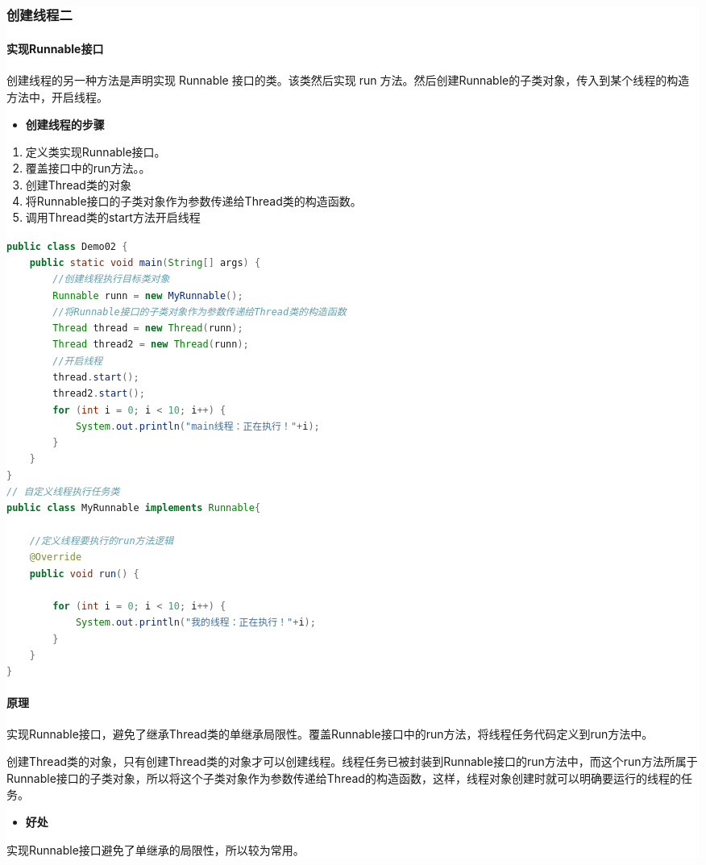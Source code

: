 ### 创建线程二

#### 实现Runnable接口

创建线程的另一种方法是声明实现 Runnable 接口的类。该类然后实现 run 方法。然后创建Runnable的子类对象，传入到某个线程的构造方法中，开启线程。

- **创建线程的步骤**
1. 定义类实现Runnable接口。
2. 覆盖接口中的run方法。。
3. 创建Thread类的对象
4. 将Runnable接口的子类对象作为参数传递给Thread类的构造函数。
5. 调用Thread类的start方法开启线程

```java
public class Demo02 {
	public static void main(String[] args) {
		//创建线程执行目标类对象
		Runnable runn = new MyRunnable();
		//将Runnable接口的子类对象作为参数传递给Thread类的构造函数
		Thread thread = new Thread(runn);
		Thread thread2 = new Thread(runn);
		//开启线程
		thread.start();
		thread2.start();
		for (int i = 0; i < 10; i++) {
			System.out.println("main线程：正在执行！"+i);
		}
	}
}
// 自定义线程执行任务类
public class MyRunnable implements Runnable{

	//定义线程要执行的run方法逻辑
	@Override
	public void run() {
		
		for (int i = 0; i < 10; i++) {
			System.out.println("我的线程：正在执行！"+i);
		}
	}
}
```

#### 原理

实现Runnable接口，避免了继承Thread类的单继承局限性。覆盖Runnable接口中的run方法，将线程任务代码定义到run方法中。

创建Thread类的对象，只有创建Thread类的对象才可以创建线程。线程任务已被封装到Runnable接口的run方法中，而这个run方法所属于Runnable接口的子类对象，所以将这个子类对象作为参数传递给Thread的构造函数，这样，线程对象创建时就可以明确要运行的线程的任务。

- **好处**

实现Runnable接口避免了单继承的局限性，所以较为常用。
